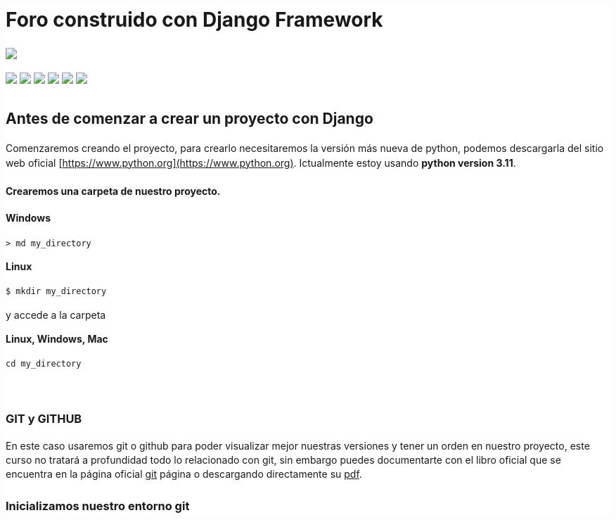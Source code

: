 # Foro construido con Django Framework

<p align="center">

![](https://cdn.svgporn.com/logos/django-icon.svg)

</p>

<p align="center">

![](https://img.shields.io/github/stars/pandao/editor.md.svg) ![](https://img.shields.io/github/forks/hafid4827/editor.md.svg) ![](https://img.shields.io/github/tag/pandao/editor.md.svg) ![](https://img.shields.io/github/release/hafid4827/editor.md.svg) ![](https://img.shields.io/github/issues/pandao/editor.md.svg) ![](https://img.shields.io/bower/v/editor.md.svg)

</p>

## Antes de comenzar a crear un proyecto con Django

<p>

Comenzaremos creando el proyecto, para crearlo necesitaremos la versión más nueva de python, podemos descargarla del sitio web oficial [https://www.python.org](https://www.python.org). Ictualmente estoy usando **python version 3.11**.

</p>

#### Crearemos una carpeta de nuestro proyecto.

**Windows**

```
> md my_directory
```

**Linux**

```
$ mkdir my_directory
```

y accede a la carpeta

**Linux, Windows, Mac**

```
cd my_directory
```

<br />

### GIT y GITHUB

En este caso usaremos git o github para poder visualizar mejor nuestras versiones y tener un orden en nuestro proyecto, este curso no tratará a profundidad todo lo relacionado con git, sin embargo puedes documentarte con el libro oficial que se encuentra en la página oficial [git](https://git-scm.com/docs) página o descargando directamente su [pdf](https://git-scm.com/book/en/v2).

### Inicializamos nuestro entorno git
